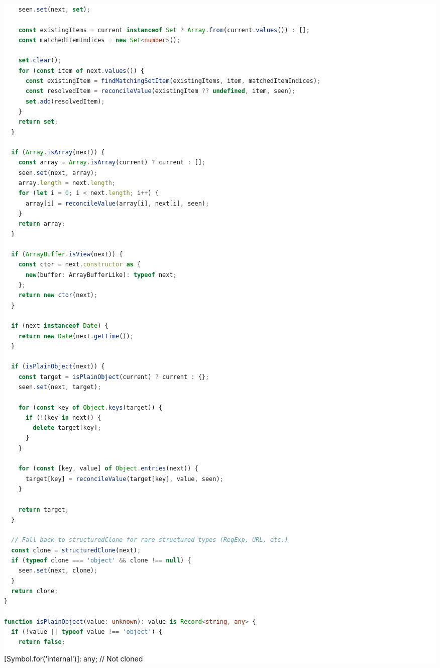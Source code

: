 ```typescript
    seen.set(next, set);

    const existingItems = current instanceof Set ? Array.from(current.values()) : [];
    const matchedItemIndices = new Set<number>();

    set.clear();
    for (const item of next.values()) {
      const existingItem = findMatchingSetItem(existingItems, item, matchedItemIndices);
      const resolvedItem = reconcileValue(existingItem ?? undefined, item, seen);
      set.add(resolvedItem);
    }
    return set;
  }

  if (Array.isArray(next)) {
    const array = Array.isArray(current) ? current : [];
    seen.set(next, array);
    array.length = next.length;
    for (let i = 0; i < next.length; i++) {
      array[i] = reconcileValue(array[i], next[i], seen);
    }
    return array;
  }

  if (ArrayBuffer.isView(next)) {
    const ctor = next.constructor as {
      new(buffer: ArrayBufferLike): typeof next;
    };
    return new ctor(next);
  }

  if (next instanceof Date) {
    return new Date(next.getTime());
  }

  if (isPlainObject(next)) {
    const target = isPlainObject(current) ? current : {};
    seen.set(next, target);

    for (const key of Object.keys(target)) {
      if (!(key in next)) {
        delete target[key];
      }
    }

    for (const [key, value] of Object.entries(next)) {
      target[key] = reconcileValue(target[key], value, seen);
    }

    return target;
  }

  // Fall back to structuredClone for rare structured types (RegExp, URL, etc.)
  const clone = structuredClone(next);
  if (typeof clone === 'object' && clone !== null) {
    seen.set(next, clone);
  }
  return clone;
}

function isPlainObject(value: unknown): value is Record<string, any> {
  if (!value || typeof value !== 'object') {
    return false;
```

  [Symbol.for('internal')]: any; // Not cloned